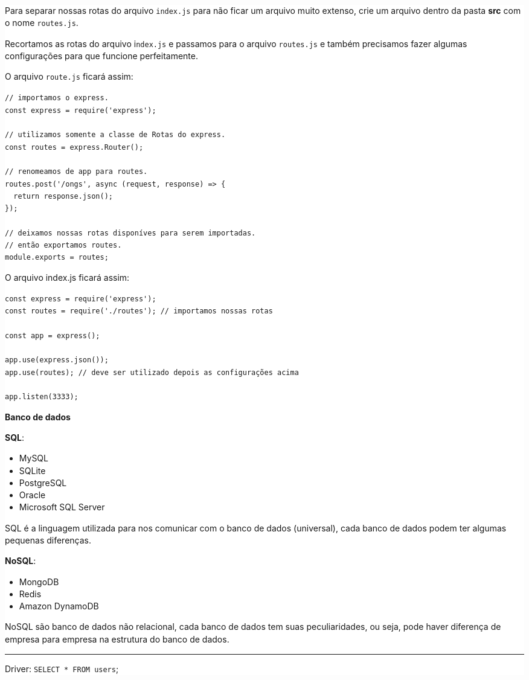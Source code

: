 Para separar nossas rotas do arquivo `index.js` para não ficar um arquivo muito extenso, crie um arquivo dentro da pasta **src** com o nome `routes.js`.

Recortamos as rotas do arquivo i`ndex.js` e passamos para o arquivo `routes.js` e também precisamos fazer algumas configurações para que funcione perfeitamente. 

O arquivo `route.js` ficará assim: 

    // importamos o express.
    const express = require('express');
    
    // utilizamos somente a classe de Rotas do express.
    const routes = express.Router();
    
    // renomeamos de app para routes.
    routes.post('/ongs', async (request, response) => {
      return response.json();
    });
    
    // deixamos nossas rotas disponíves para serem importadas.
    // então exportamos routes.
    module.exports = routes;

O arquivo index.js ficará assim: 

    const express = require('express');
    const routes = require('./routes'); // importamos nossas rotas
    
    const app = express();
    
    app.use(express.json());
    app.use(routes); // deve ser utilizado depois as configurações acima 
    
    app.listen(3333);

**Banco de dados**

**SQL**:

- MySQL
- SQLite
- PostgreSQL
- Oracle
- Microsoft SQL Server

SQL é a linguagem utilizada para nos comunicar com o banco de dados (universal), cada banco de dados podem ter algumas pequenas diferenças. 

**NoSQL**: 

- MongoDB
- Redis
- Amazon DynamoDB

NoSQL são banco de dados não relacional, cada banco de dados tem suas peculiaridades, ou seja, pode haver diferença de empresa para empresa na estrutura do banco de dados.

---

Driver: `SELECT * FROM users`;
